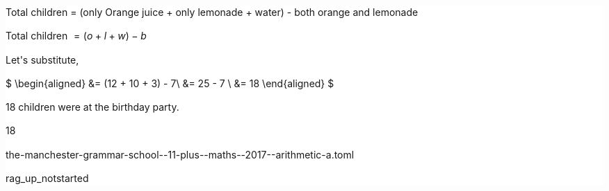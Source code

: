 Total children = (only Orange juice + only lemonade  + water) - both orange and lemonade

Total children $= (o + l + w) - b$

Let's substitute,

$
\begin{aligned}
&= (12 + 10 + 3) - 7\\
&= 25 - 7 \\
&= 18
\end{aligned}
$

$18$ children were at the birthday party.

</div>
</div>
<div class='answers'>
<div class='answer'>

$18$

</div>
</div>

<div class='papername'>
<p>the-manchester-grammar-school--11-plus--maths--2017--arithmetic-a.toml</p>
</div>
<div class='rag'>
<p>rag_up_notstarted</p>
</div>
</div>
</li>
</ul>
